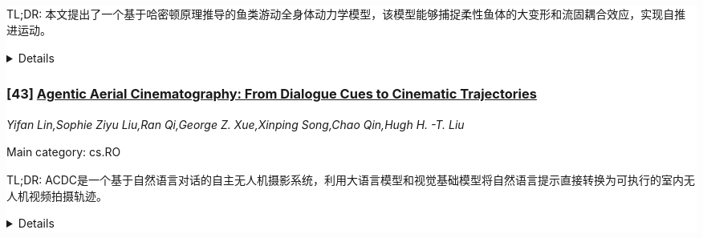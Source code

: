 TL;DR: 本文提出了一个基于哈密顿原理推导的鱼类游动全身体动力学模型，该模型能够捕捉柔性鱼体的大变形和流固耦合效应，实现自推进运动。


<details><summary>Details</summary></details>


### [43] [Agentic Aerial Cinematography: From Dialogue Cues to Cinematic Trajectories](https://arxiv.org/abs/2509.16176)
*Yifan Lin,Sophie Ziyu Liu,Ran Qi,George Z. Xue,Xinping Song,Chao Qin,Hugh H. -T. Liu*

Main category: cs.RO

TL;DR: ACDC是一个基于自然语言对话的自主无人机摄影系统，利用大语言模型和视觉基础模型将自然语言提示直接转换为可执行的室内无人机视频拍摄轨迹。


<details><summary>Details</summary></details>
